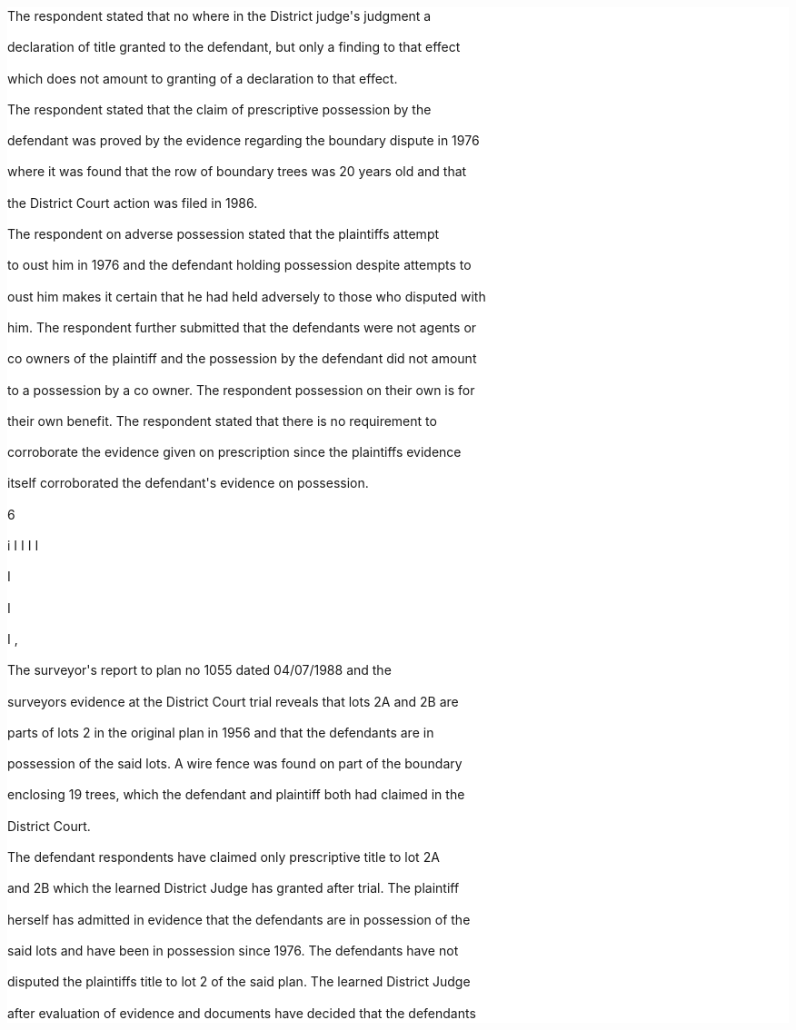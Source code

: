 The respondent stated that no where in the District judge's judgment a

declaration of title granted to the defendant, but only a finding to that effect

which does not amount to granting of a declaration to that effect.

The respondent stated that the claim of prescriptive possession by the

defendant was proved by the evidence regarding the boundary dispute in 1976

where it was found that the row of boundary trees was 20 years old and that

the District Court action was filed in 1986.

The respondent on adverse possession stated that the plaintiffs attempt

to oust him in 1976 and the defendant holding possession despite attempts to

oust him makes it certain that he had held adversely to those who disputed with

him. The respondent further submitted that the defendants were not agents or

co owners of the plaintiff and the possession by the defendant did not amount

to a possession by a co owner. The respondent possession on their own is for

their own benefit. The respondent stated that there is no requirement to

corroborate the evidence given on prescription since the plaintiffs evidence

itself corroborated the defendant's evidence on possession.

6

i I I I I

I

I

I ,

The surveyor's report to plan no 1055 dated 04/07/1988 and the

surveyors evidence at the District Court trial reveals that lots 2A and 2B are

parts of lots 2 in the original plan in 1956 and that the defendants are in

possession of the said lots. A wire fence was found on part of the boundary

enclosing 19 trees, which the defendant and plaintiff both had claimed in the

District Court.

The defendant respondents have claimed only prescriptive title to lot 2A

and 2B which the learned District Judge has granted after trial. The plaintiff

herself has admitted in evidence that the defendants are in possession of the

said lots and have been in possession since 1976. The defendants have not

disputed the plaintiffs title to lot 2 of the said plan. The learned District Judge

after evaluation of evidence and documents have decided that the defendants
